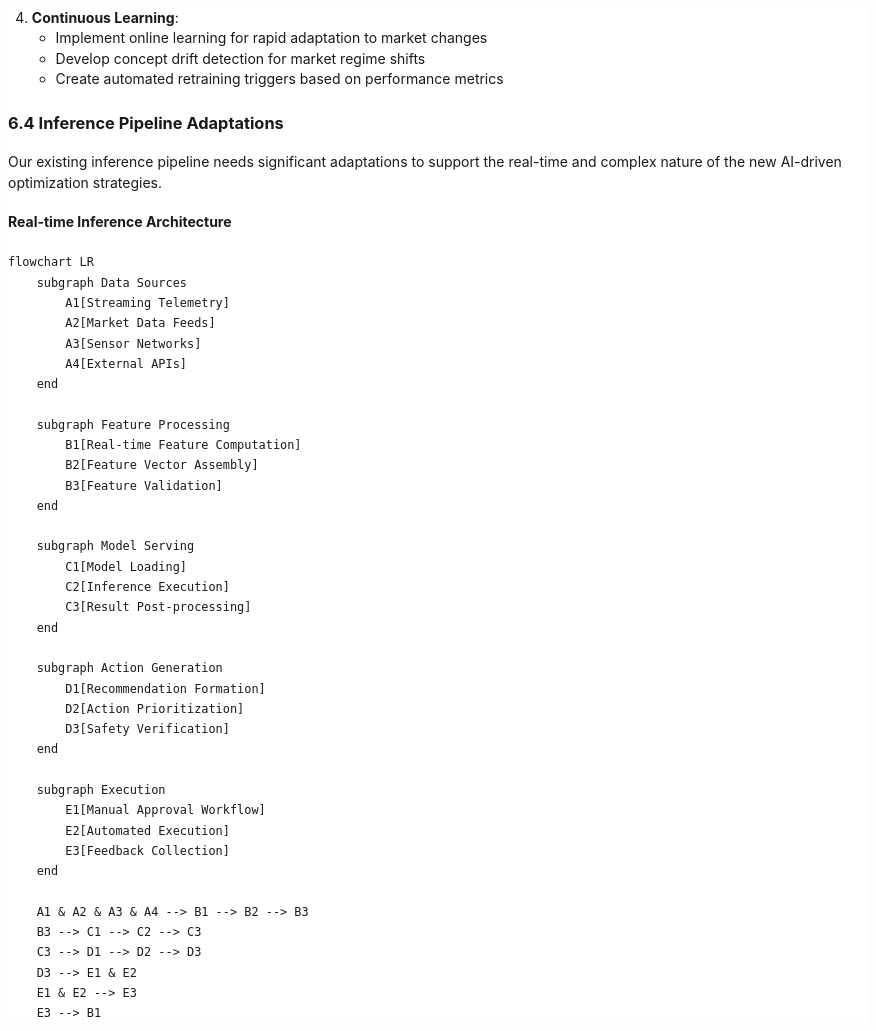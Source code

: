 4. **Continuous Learning**:
   - Implement online learning for rapid adaptation to market changes
   - Develop concept drift detection for market regime shifts
   - Create automated retraining triggers based on performance metrics

### 6.4 Inference Pipeline Adaptations

Our existing inference pipeline needs significant adaptations to support the real-time and complex nature of the new AI-driven optimization strategies.

#### Real-time Inference Architecture

```mermaid
flowchart LR
    subgraph Data Sources
        A1[Streaming Telemetry]
        A2[Market Data Feeds]
        A3[Sensor Networks]
        A4[External APIs]
    end
    
    subgraph Feature Processing
        B1[Real-time Feature Computation]
        B2[Feature Vector Assembly]
        B3[Feature Validation]
    end
    
    subgraph Model Serving
        C1[Model Loading]
        C2[Inference Execution]
        C3[Result Post-processing]
    end
    
    subgraph Action Generation
        D1[Recommendation Formation]
        D2[Action Prioritization]
        D3[Safety Verification]
    end
    
    subgraph Execution
        E1[Manual Approval Workflow]
        E2[Automated Execution]
        E3[Feedback Collection]
    end
    
    A1 & A2 & A3 & A4 --> B1 --> B2 --> B3
    B3 --> C1 --> C2 --> C3
    C3 --> D1 --> D2 --> D3
    D3 --> E1 & E2
    E1 & E2 --> E3
    E3 --> B1
```
